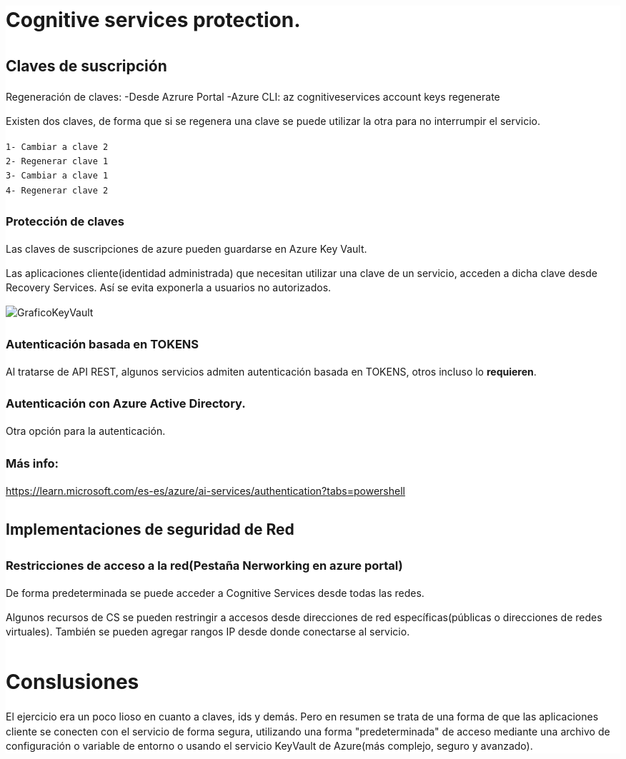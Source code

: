 # Cognitive services protection.

## Claves de suscripción
Regeneración de claves: 
	-Desde Azrure Portal
	-Azure CLI: az cognitiveservices account keys regenerate

Existen dos claves, de forma que si se regenera una clave se puede utilizar la otra para no interrumpir el servicio.

	1- Cambiar a clave 2
	2- Regenerar clave 1
	3- Cambiar a clave 1
	4- Regenerar clave 2

### Protección de claves
Las claves de suscripciones de azure pueden guardarse en Azure Key Vault.

Las aplicaciones cliente(identidad administrada) que necesitan utilizar una clave de un servicio, acceden a dicha clave desde Recovery Services. Así se evita exponerla a usuarios no autorizados.

![GraficoKeyVault](https://learn.microsoft.com/es-es/training/wwl-data-ai/secure-cognitive-services/media/azure-key-vault.png)

### Autenticación basada en TOKENS
Al tratarse de API REST, algunos servicios admiten autenticación basada en TOKENS, otros incluso lo **requieren**.

### Autenticación con Azure Active Directory.
Otra opción para la autenticación. 

### Más info: 
https://learn.microsoft.com/es-es/azure/ai-services/authentication?tabs=powershell


## Implementaciones de seguridad de Red

### Restricciones de acceso a la red(Pestaña Nerworking en azure portal)
De forma predeterminada se puede acceder a Cognitive Services desde todas las redes.

Algunos recursos de CS se pueden restringir a accesos desde direcciones de red específicas(públicas o direcciones de redes virtuales). 
También se pueden agregar rangos IP desde donde conectarse al servicio.


# Conslusiones
El ejercicio era un poco lioso en cuanto a claves, ids y demás.
Pero en resumen se trata de una forma de que las aplicaciones cliente se conecten con el servicio de forma segura, utilizando una forma "predeterminada" de acceso mediante una archivo de configuración o variable de entorno o usando el servicio KeyVault de Azure(más complejo, seguro y avanzado).
